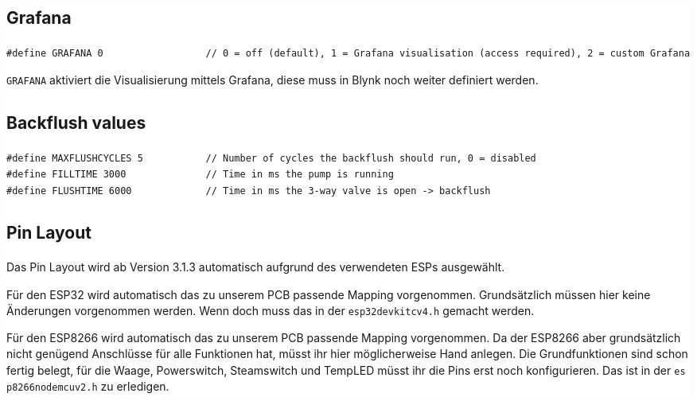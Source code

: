 
## Grafana

```
#define GRAFANA 0                  // 0 = off (default), 1 = Grafana visualisation (access required), 2 = custom Grafana
```

`GRAFANA` aktiviert die Visualisierung mittels Grafana, diese muss in Blynk noch weiter definiert werden.


## Backflush values

```
#define MAXFLUSHCYCLES 5           // Number of cycles the backflush should run, 0 = disabled
#define FILLTIME 3000              // Time in ms the pump is running
#define FLUSHTIME 6000             // Time in ms the 3-way valve is open -> backflush
```


## Pin Layout

Das Pin Layout wird ab Version 3.1.3 automatisch aufgrund des verwendeten ESPs ausgewählt.

Für den ESP32 wird automatisch das zu unserem PCB passende Mapping vorgenommen. Grundsätzlich müssen hier keine Änderungen vorgenommen werden.
Wenn doch muss das in der `esp32devkitcv4.h` gemacht werden.

Für den ESP8266 wird automatisch das zu unserem PCB passende Mapping vorgenommen.
Da der ESP8266 aber grundsätzlich nicht genügend Anschlüsse für alle Funktionen hat, müsst ihr hier möglicherweise Hand anlegen.
Die Grundfunktionen sind schon fertig belegt, für die Waage, Powerswitch, Steamswitch und TempLED müsst ihr die Pins erst noch konfigurieren.
Das ist in der `esp8266nodemcuv2.h` zu erledigen.
